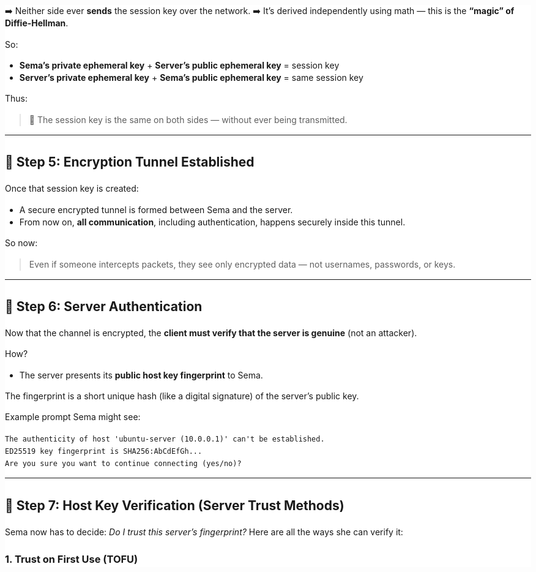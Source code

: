 ➡️ Neither side ever **sends** the session key over the network.
➡️ It’s derived independently using math — this is the **“magic” of Diffie-Hellman**.

So:

* **Sema’s private ephemeral key** + **Server’s public ephemeral key** = session key
* **Server’s private ephemeral key** + **Sema’s public ephemeral key** = same session key

Thus:

> 🧠 The session key is the same on both sides — without ever being transmitted.

---

## 🧱 Step 5: Encryption Tunnel Established

Once that session key is created:

* A secure encrypted tunnel is formed between Sema and the server.
* From now on, **all communication**, including authentication, happens securely inside this tunnel.

So now:

> Even if someone intercepts packets, they see only encrypted data — not usernames, passwords, or keys.

---

## 🧾 Step 6: Server Authentication

Now that the channel is encrypted, the **client must verify that the server is genuine** (not an attacker).

How?

* The server presents its **public host key fingerprint** to Sema.

The fingerprint is a short unique hash (like a digital signature) of the server’s public key.

Example prompt Sema might see:

```
The authenticity of host 'ubuntu-server (10.0.0.1)' can't be established.
ED25519 key fingerprint is SHA256:AbCdEfGh...
Are you sure you want to continue connecting (yes/no)?
```

---

## 🧾 Step 7: Host Key Verification (Server Trust Methods)

Sema now has to decide: *Do I trust this server’s fingerprint?*
Here are all the ways she can verify it:

### 1. **Trust on First Use (TOFU)**
